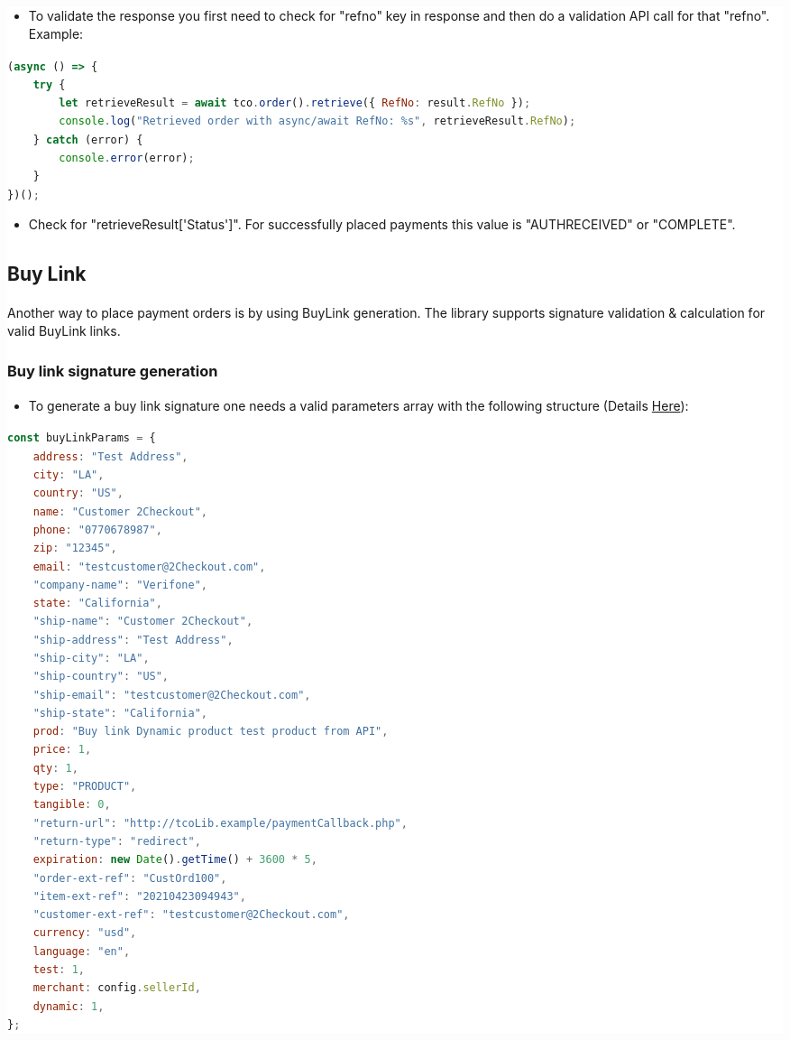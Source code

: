 -   To validate the response you first need to check for "refno" key in response and then do a validation API call for
    that "refno". Example:

```js
(async () => {
    try {
        let retrieveResult = await tco.order().retrieve({ RefNo: result.RefNo });
        console.log("Retrieved order with async/await RefNo: %s", retrieveResult.RefNo);
    } catch (error) {
        console.error(error);
    }
})();
```

-   Check for "retrieveResult['Status']". For successfully placed payments this value is "AUTHRECEIVED" or "COMPLETE".

## Buy Link

Another way to place payment orders is by using BuyLink generation. The library supports signature validation & calculation for valid BuyLink links.

### Buy link signature generation

-   To generate a buy link signature one needs a valid parameters array with the following structure (Details
    [Here](https://knowledgecenter.2checkout.com/Documentation/07Commerce/2Checkout-ConvertPlus/ConvertPlus_URL_parameters)):

```js
const buyLinkParams = {
    address: "Test Address",
    city: "LA",
    country: "US",
    name: "Customer 2Checkout",
    phone: "0770678987",
    zip: "12345",
    email: "testcustomer@2Checkout.com",
    "company-name": "Verifone",
    state: "California",
    "ship-name": "Customer 2Checkout",
    "ship-address": "Test Address",
    "ship-city": "LA",
    "ship-country": "US",
    "ship-email": "testcustomer@2Checkout.com",
    "ship-state": "California",
    prod: "Buy link Dynamic product test product from API",
    price: 1,
    qty: 1,
    type: "PRODUCT",
    tangible: 0,
    "return-url": "http://tcoLib.example/paymentCallback.php",
    "return-type": "redirect",
    expiration: new Date().getTime() + 3600 * 5,
    "order-ext-ref": "CustOrd100",
    "item-ext-ref": "20210423094943",
    "customer-ext-ref": "testcustomer@2Checkout.com",
    currency: "usd",
    language: "en",
    test: 1,
    merchant: config.sellerId,
    dynamic: 1,
};
```
